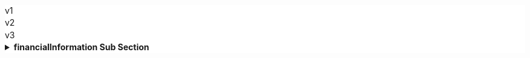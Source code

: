 </table>
</details>
</td>
<td>v1<br>v2<br>v3</td>
</tr>

</table>
</details>

<details>
<summary><b>financialInformation Sub Section</b><br>
</summary>
<table>

<tr>
<th style="background-color: #f1f1f1;"><b>Field Name</b></th>
<th style="background-color: #f1f1f1;"><b>Type</b></th>
<th style="background-color: #f1f1f1;"><b>Description</b></th>
<th style="background-color: #f1f1f1;"><b>Applicable Versions</b></th>
</tr>

<tr>
<th colspan="4" style="background-color: #f1f1f1;"> <b>Sensitivity Level: Public</b>, which constitutes publicly available entities and their unclassified data 
</th>
</tr>

<tr>
<td>creditCardUsage</td>
<td>string</td>
<td>Credit Card Usage</td>
<td>v1<br>v2<br>v3</td>
</tr>

<tr>
<td>debtSubjectToOffset</td>
<td>string</td>
<td>Debt Subject to Offset Flag</td>
<td>v1<br>v2<br>v3</td>
</tr>

<tr>
<th colspan="4" style="background-color: #f1f1f1;"> <b>Sensitivity Level: Sensitive</b>, which constitutes both the publicly available entities and the entities that have opted out of public display with their CUI data 
</th>
</tr>

<tr>
<td>financialAccount</td>
<td>object</td>
<td>
<details>
<summary>financialAccount contains below fields</summary>
<table>
<tr>
<th style="background-color: #f1f1f1;"><b>Field Name</b></th>
<th style="background-color: #f1f1f1;"><b>Type</b></th>
<th style="background-color: #f1f1f1;"><b>Description</b></th>
</tr>
